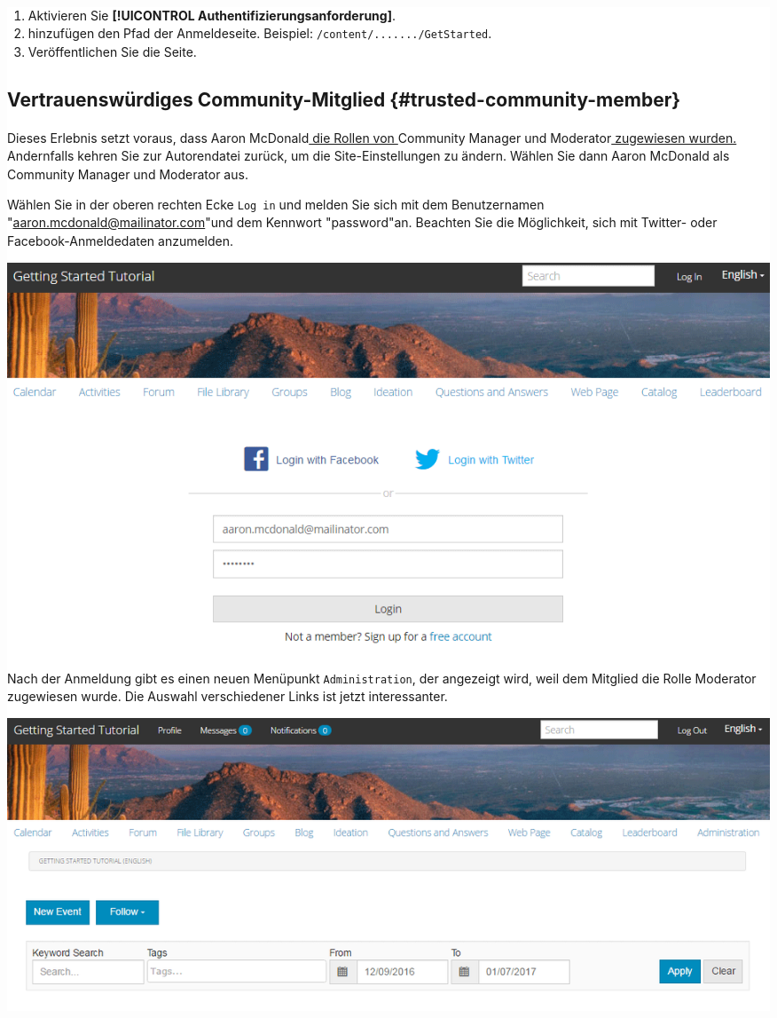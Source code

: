 1. Aktivieren Sie **[!UICONTROL Authentifizierungsanforderung]**.
1. hinzufügen den Pfad der Anmeldeseite. Beispiel: `/content/......./GetStarted`.
1. Veröffentlichen Sie die Seite.

## Vertrauenswürdiges Community-Mitglied {#trusted-community-member}

Dieses Erlebnis setzt voraus, dass Aaron McDonald[ die Rollen von ](tutorials.md#demo-users)Community Manager und Moderator[ zugewiesen wurden. ](create-site.md#roles) Andernfalls kehren Sie zur Autorendatei zurück, um die Site-Einstellungen zu ändern. Wählen Sie dann Aaron McDonald als Community Manager und Moderator aus.[](sites-console.md#modifying-site-properties)

Wählen Sie in der oberen rechten Ecke `Log in` und melden Sie sich mit dem Benutzernamen &quot;aaron.mcdonald@mailinator.com&quot;und dem Kennwort &quot;password&quot;an. Beachten Sie die Möglichkeit, sich mit Twitter- oder Facebook-Anmeldedaten anzumelden.

![chlimage_1-312](assets/chlimage_1-312.png)

Nach der Anmeldung gibt es einen neuen Menüpunkt `Administration`, der angezeigt wird, weil dem Mitglied die Rolle Moderator zugewiesen wurde. Die Auswahl verschiedener Links ist jetzt interessanter.

![chlimage_1-313](assets/chlimage_1-313.png)
